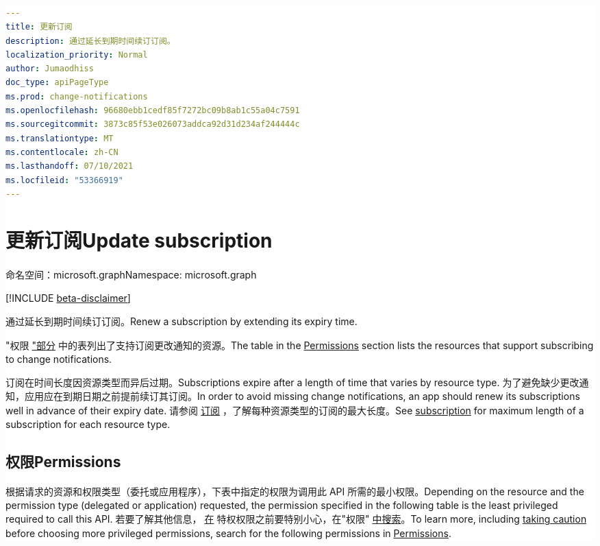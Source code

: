 ```yaml
---
title: 更新订阅
description: 通过延长到期时间续订订阅。
localization_priority: Normal
author: Jumaodhiss
doc_type: apiPageType
ms.prod: change-notifications
ms.openlocfilehash: 96680ebb1cedf85f7272bc09b8ab1c55a04c7591
ms.sourcegitcommit: 3873c85f53e026073addca92d31d234af244444c
ms.translationtype: MT
ms.contentlocale: zh-CN
ms.lasthandoff: 07/10/2021
ms.locfileid: "53366919"
---
```

# <a name="update-subscription"></a><span data-ttu-id="8b758-103">更新订阅</span><span class="sxs-lookup"><span data-stu-id="8b758-103">Update subscription</span></span>

<span data-ttu-id="8b758-104">命名空间：microsoft.graph</span><span class="sxs-lookup"><span data-stu-id="8b758-104">Namespace: microsoft.graph</span></span>

[!INCLUDE [beta-disclaimer](../../includes/beta-disclaimer.md)]

<span data-ttu-id="8b758-105">通过延长到期时间续订订阅。</span><span class="sxs-lookup"><span data-stu-id="8b758-105">Renew a subscription by extending its expiry time.</span></span>

<span data-ttu-id="8b758-106">"权限 ["部分](#permissions) 中的表列出了支持订阅更改通知的资源。</span><span class="sxs-lookup"><span data-stu-id="8b758-106">The table in the [Permissions](#permissions) section lists the resources that support subscribing to change notifications.</span></span>

<span data-ttu-id="8b758-107">订阅在时间长度因资源类型而异后过期。</span><span class="sxs-lookup"><span data-stu-id="8b758-107">Subscriptions expire after a length of time that varies by resource type.</span></span> <span data-ttu-id="8b758-108">为了避免缺少更改通知，应用应在到期日期之前提前续订其订阅。</span><span class="sxs-lookup"><span data-stu-id="8b758-108">In order to avoid missing change notifications, an app should renew its subscriptions well in advance of their expiry date.</span></span> <span data-ttu-id="8b758-109">请参阅 [订阅](../resources/subscription.md) ，了解每种资源类型的订阅的最大长度。</span><span class="sxs-lookup"><span data-stu-id="8b758-109">See [subscription](../resources/subscription.md) for maximum length of a subscription for each resource type.</span></span>

## <a name="permissions"></a><span data-ttu-id="8b758-110">权限</span><span class="sxs-lookup"><span data-stu-id="8b758-110">Permissions</span></span>

<span data-ttu-id="8b758-111">根据请求的资源和权限类型（委托或应用程序），下表中指定的权限为调用此 API 所需的最小权限。</span><span class="sxs-lookup"><span data-stu-id="8b758-111">Depending on the resource and the permission type (delegated or application) requested, the permission specified in the following table is the least privileged required to call this API.</span></span> <span data-ttu-id="8b758-112">若要了解其他信息， [在](/graph/auth/auth-concepts#best-practices-for-requesting-permissions) 特权权限之前要特别小心，在"权限" [中搜索](/graph/permissions-reference)。</span><span class="sxs-lookup"><span data-stu-id="8b758-112">To learn more, including [taking caution](/graph/auth/auth-concepts#best-practices-for-requesting-permissions) before choosing more privileged permissions, search for the following permissions in [Permissions](/graph/permissions-reference).</span></span>
